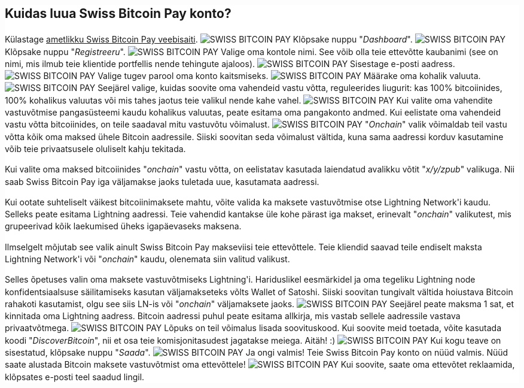 ## Kuidas luua Swiss Bitcoin Pay konto?

Külastage [ametlikku Swiss Bitcoin Pay veebisaiti](https://swiss-bitcoin-pay.ch/).
![SWISS BITCOIN PAY](assets/notext/01.webp)
Klõpsake nuppu "*Dashboard*".
![SWISS BITCOIN PAY](assets/notext/02.webp)
Klõpsake nuppu "*Registreeru*". ![SWISS BITCOIN PAY](assets/notext/03.webp)
Valige oma kontole nimi. See võib olla teie ettevõtte kaubanimi (see on nimi, mis ilmub teie klientide portfellis nende tehingute ajaloos).
![SWISS BITCOIN PAY](assets/notext/04.webp)
Sisestage e-posti aadress.
![SWISS BITCOIN PAY](assets/notext/05.webp)
Valige tugev parool oma konto kaitsmiseks.
![SWISS BITCOIN PAY](assets/notext/06.webp)
Määrake oma kohalik valuuta.
![SWISS BITCOIN PAY](assets/notext/07.webp)
Seejärel valige, kuidas soovite oma vahendeid vastu võtta, reguleerides liugurit: kas 100% bitcoiinides, 100% kohalikus valuutas või mis tahes jaotus teie valikul nende kahe vahel.
![SWISS BITCOIN PAY](assets/notext/08.webp)
Kui valite oma vahendite vastuvõtmise pangasüsteemi kaudu kohalikus valuutas, peate esitama oma pangakonto andmed. Kui eelistate oma vahendeid vastu võtta bitcoiinides, on teile saadaval mitu vastuvõtu võimalust.
![SWISS BITCOIN PAY](assets/notext/09.webp)
"*Onchain*" valik võimaldab teil vastu võtta kõik oma maksed ühele Bitcoin aadressile. Siiski soovitan seda võimalust vältida, kuna sama aadressi korduv kasutamine võib teie privaatsusele oluliselt kahju tekitada.

Kui valite oma maksed bitcoiinides "*onchain*" vastu võtta, on eelistatav kasutada laiendatud avalikku võtit "*x/y/zpub*" valikuga. Nii saab Swiss Bitcoin Pay iga väljamakse jaoks tuletada uue, kasutamata aadressi.

Kui ootate suhteliselt väikest bitcoiinimaksete mahtu, võite valida ka maksete vastuvõtmise otse Lightning Network'i kaudu. Selleks peate esitama Lightning aadressi. Teie vahendid kantakse üle kohe pärast iga makset, erinevalt "*onchain*" valikutest, mis grupeerivad kõik laekumised üheks igapäevaseks maksena.

Ilmselgelt mõjutab see valik ainult Swiss Bitcoin Pay makseviisi teie ettevõttele. Teie kliendid saavad teile endiselt maksta Lightning Network'i või "*onchain*" kaudu, olenemata siin valitud valikust.

Selles õpetuses valin oma maksete vastuvõtmiseks Lightning'i. Hariduslikel eesmärkidel ja oma tegeliku Lightning node konfidentsiaalsuse säilitamiseks kasutan väljamakseteks võlts Wallet of Satoshi. Siiski soovitan tungivalt vältida hoiustava Bitcoin rahakoti kasutamist, olgu see siis LN-is või "*onchain*" väljamaksete jaoks.
![SWISS BITCOIN PAY](assets/notext/10.webp)
Seejärel peate maksma 1 sat, et kinnitada oma Lightning aadress. Bitcoin aadressi puhul peate esitama allkirja, mis vastab sellele aadressile vastava privaatvõtmega.
![SWISS BITCOIN PAY](assets/notext/11.webp)
Lõpuks on teil võimalus lisada soovituskood. Kui soovite meid toetada, võite kasutada koodi "*DiscoverBitcoin*", nii et osa teie komisjonitasudest jagatakse meiega. Aitäh! :) ![SWISS BITCOIN PAY](assets/notext/12.webp)
Kui kogu teave on sisestatud, klõpsake nuppu "*Saada*".
![SWISS BITCOIN PAY](assets/notext/13.webp)
Ja ongi valmis! Teie Swiss Bitcoin Pay konto on nüüd valmis. Nüüd saate alustada Bitcoin maksete vastuvõtmist oma ettevõttele!
![SWISS BITCOIN PAY](assets/notext/14.webp)
Kui soovite, saate oma ettevõtet reklaamida, klõpsates e-posti teel saadud lingil.